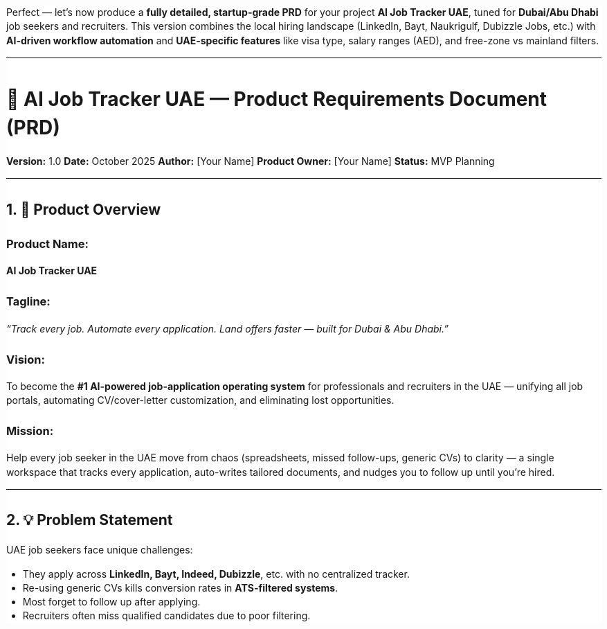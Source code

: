Perfect — let’s now produce a **fully detailed, startup-grade PRD** for your project **AI Job Tracker UAE**, tuned for **Dubai/Abu Dhabi** job seekers and recruiters. This version combines the local hiring landscape (LinkedIn, Bayt, Naukrigulf, Dubizzle Jobs, etc.) with **AI-driven workflow automation** and **UAE-specific features** like visa type, salary ranges (AED), and free-zone vs mainland filters.

---

# 💼 **AI Job Tracker UAE — Product Requirements Document (PRD)**

**Version:** 1.0
**Date:** October 2025
**Author:** [Your Name]
**Product Owner:** [Your Name]
**Status:** MVP Planning

---

## 1. 🎯 Product Overview

### **Product Name:**

**AI Job Tracker UAE**

### **Tagline:**

*“Track every job. Automate every application. Land offers faster — built for Dubai & Abu Dhabi.”*

### **Vision:**

To become the **#1 AI-powered job-application operating system** for professionals and recruiters in the UAE — unifying all job portals, automating CV/cover-letter customization, and eliminating lost opportunities.

### **Mission:**

Help every job seeker in the UAE move from chaos (spreadsheets, missed follow-ups, generic CVs) to clarity — a single workspace that tracks every application, auto-writes tailored documents, and nudges you to follow up until you’re hired.

---

## 2. 💡 Problem Statement

UAE job seekers face unique challenges:

* They apply across **LinkedIn, Bayt, Indeed, Dubizzle**, etc. with no centralized tracker.
* Re-using generic CVs kills conversion rates in **ATS-filtered systems**.
* Most forget to follow up after applying.
* Recruiters often miss qualified candidates due to poor filtering.
